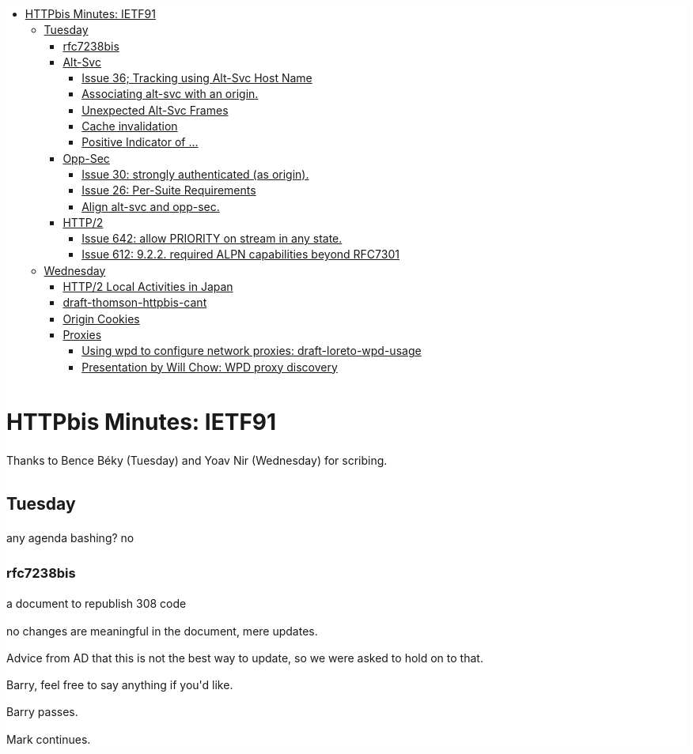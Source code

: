 


- [HTTPbis Minutes: IETF91](#httpbis-minutes-ietf91)
  - [Tuesday](#tuesday)
    - [rfc7238bis](#rfc7238bis)
    - [Alt-Svc](#alt-svc)
      - [Issue 36; Tracking using Alt-Svc Host Name](#issue-36-tracking-using-alt-svc-host-name)
      - [Associating alt-svc with an origin.](#associating-alt-svc-with-an-origin)
      - [Unexpected Alt-Svc Frames](#unexpected-alt-svc-frames)
      - [Cache invalidation](#cache-invalidation)
      - [Positive Indicator of ...](#positive-indicator-of-)
    - [Opp-Sec](#opp-sec)
      - [Issue 30: strongly authenticated (as origin).](#issue-30-strongly-authenticated-as-origin)
      - [Issue 26: Per-Suite Requirements](#issue-26-per-suite-requirements)
      - [Align alt-svc and opp-sec.](#align-alt-svc-and-opp-sec)
    - [HTTP/2](#http2)
      - [Issue 642: allow PRIORITY on stream in any state.](#issue-642-allow-priority-on-stream-in-any-state)
      - [Issue 612: 9.2.2. required ALPN capabilities beyond RFC7301](#issue-612-922-required-alpn-capabilities-beyond-rfc7301)
  - [Wednesday](#wednesday)
    - [HTTP/2 Local Activities in Japan](#http2-local-activities-in-japan)
    - [draft-thomson-httpbis-cant](#draft-thomson-httpbis-cant)
    - [Origin Cookies](#origin-cookies)
    - [Proxies](#proxies)
      - [Using wpd to configure network proxies: draft-loreto-wpd-usage](#using-wpd-to-configure-network-proxies-draft-loreto-wpd-usage)
      - [Presentation by Will Chow: WPD proxy discovery](#presentation-by-will-chow-wpd-proxy-discovery)




# HTTPbis Minutes: IETF91

Thanks to Bence Béky (Tuesday) and Yoav Nir (Wednesday) for scribing.

## Tuesday

any agenda bashing?  no

###  rfc7238bis

a document to republish 308 code

no changes are meaningful in the document, mere updates.

Advice from AD that this is not the best way to update, so we were asked to hold
on to that.

Barry, feel free to say anything if you'd like.

Barry passes.

Mark continues.
